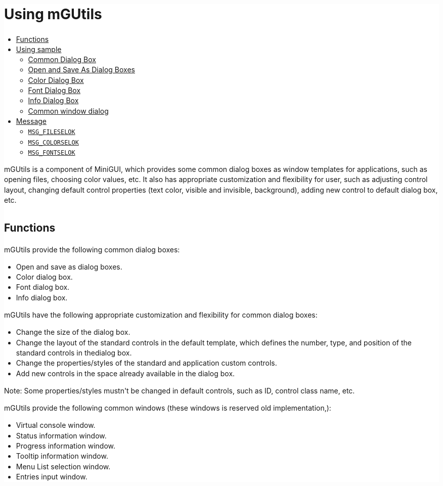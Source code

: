 # Using mGUtils

- [Functions](#functions)
- [Using sample](#using-sample)
   + [Common Dialog Box](#common-dialog-box)
   + [Open and Save As Dialog Boxes](#open-and-save-as-dialog-boxes)
   + [Color Dialog Box](#color-dialog-box)
   + [Font Dialog Box](#font-dialog-box)
   + [Info Dialog Box](#info-dialog-box)
   + [Common window dialog](#common-window-dialog)
- [Message](#message)
   + [`MSG_FILESELOK`](#msg-fileselok)
   + [`MSG_COLORSELOK`](#msg-colorselok)
   + [`MSG_FONTSELOK`](#msg-fontselok)


mGUtils is a component of MiniGUI, which provides some common
dialog boxes as window templates for applications, such as opening files,
choosing color values, etc. It also has appropriate customization and
flexibility for user, such as adjusting control layout, changing default
control properties (text color, visible and invisible, background), adding
new control to default dialog box, etc.

## Functions

mGUtils provide the following common dialog boxes:
- Open and save as dialog boxes.
- Color dialog box.
- Font dialog box.
- Info dialog box.

mGUtils have the following appropriate customization and flexibility for
common dialog boxes:

- Change the size of the dialog box.
- Change the layout of the standard controls in the default template, which
defines the number, type, and position of the standard controls in thedialog
box. 
- Change the properties/styles of the standard and application custom
controls.
- Add new controls in the space already available in the dialog box.

Note: Some properties/styles mustn't be changed in default controls, such as
ID, control class name, etc.

mGUtils provide the following common windows (these windows is reserved old
implementation,):

- Virtual console window.
- Status information window.
- Progress information window.
- Tooltip information window.
- Menu List selection window.
- Entries input window.
